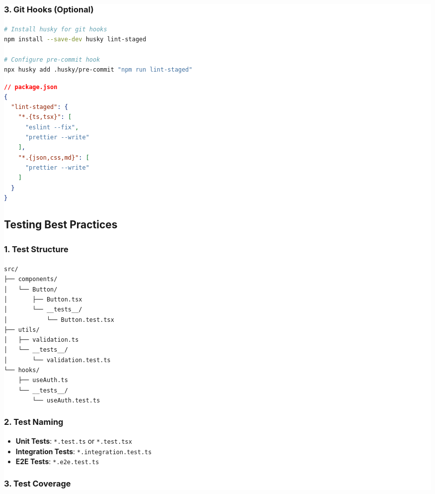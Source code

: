 ### 3. Git Hooks (Optional)

```bash
# Install husky for git hooks
npm install --save-dev husky lint-staged

# Configure pre-commit hook
npx husky add .husky/pre-commit "npm run lint-staged"
```

```json
// package.json
{
  "lint-staged": {
    "*.{ts,tsx}": [
      "eslint --fix",
      "prettier --write"
    ],
    "*.{json,css,md}": [
      "prettier --write"
    ]
  }
}
```

## Testing Best Practices

### 1. Test Structure

```
src/
├── components/
│   └── Button/
│       ├── Button.tsx
│       └── __tests__/
│           └── Button.test.tsx
├── utils/
│   ├── validation.ts
│   └── __tests__/
│       └── validation.test.ts
└── hooks/
    ├── useAuth.ts
    └── __tests__/
        └── useAuth.test.ts
```

### 2. Test Naming

- **Unit Tests**: `*.test.ts` or `*.test.tsx`
- **Integration Tests**: `*.integration.test.ts`
- **E2E Tests**: `*.e2e.test.ts`

### 3. Test Coverage
